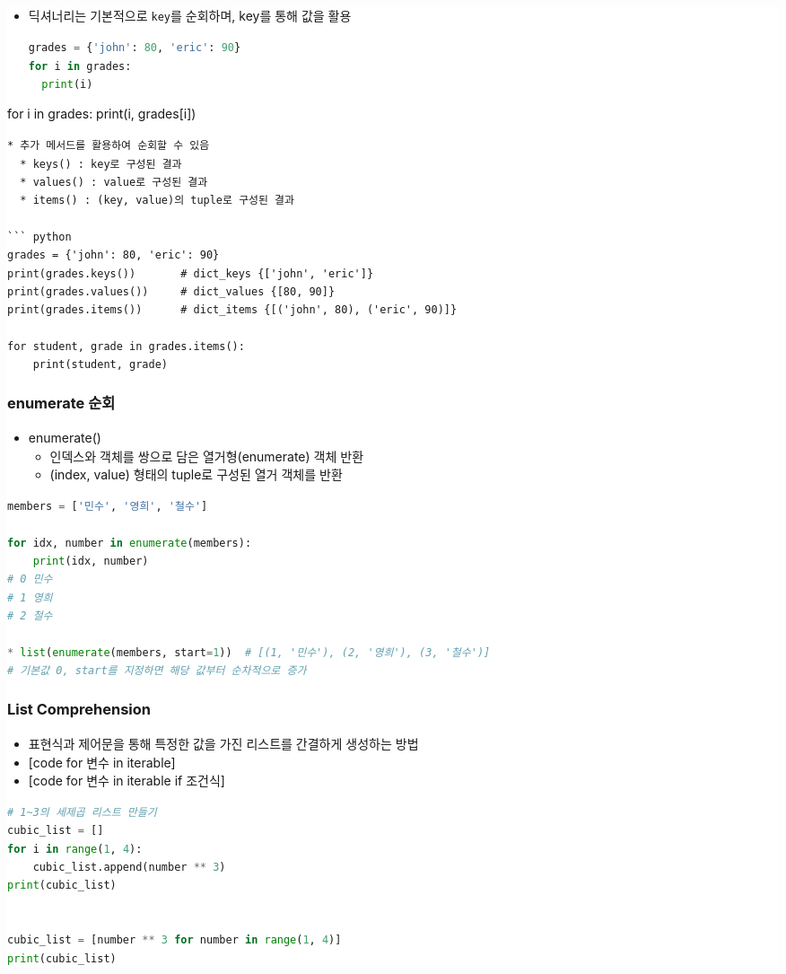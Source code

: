 * 딕셔너리는 기본적으로 `key`를 순회하며, key를 통해 값을 활용
  
  ```python
  grades = {'john': 80, 'eric': 90}
  for i in grades:
    print(i)
  ```

for i in grades:
    print(i, grades[i])

```
* 추가 메서드를 활용하여 순회할 수 있음
  * keys() : key로 구성된 결과
  * values() : value로 구성된 결과
  * items() : (key, value)의 tuple로 구성된 결과

``` python
grades = {'john': 80, 'eric': 90}
print(grades.keys())       # dict_keys {['john', 'eric']}
print(grades.values())     # dict_values {[80, 90]}
print(grades.items())      # dict_items {[('john', 80), ('eric', 90)]}

for student, grade in grades.items():
    print(student, grade)
```

### enumerate 순회

* enumerate()
  * 인덱스와 객체를 쌍으로 담은 열거형(enumerate) 객체 반환
  * (index, value) 형태의 tuple로 구성된 열거 객체를 반환

```python
members = ['민수', '영희', '철수']

for idx, number in enumerate(members):
    print(idx, number)
# 0 민수
# 1 영희
# 2 철수

* list(enumerate(members, start=1))  # [(1, '민수'), (2, '영희'), (3, '철수')]
# 기본값 0, start를 지정하면 해당 값부터 순차적으로 증가
```

### List Comprehension

* 표현식과 제어문을 통해 특정한 값을 가진 리스트를 간결하게 생성하는 방법
* [code for 변수 in iterable]
* [code for 변수 in iterable if 조건식]

```python
# 1~3의 세제곱 리스트 만들기
cubic_list = []
for i in range(1, 4):
    cubic_list.append(number ** 3)
print(cubic_list)


cubic_list = [number ** 3 for number in range(1, 4)]
print(cubic_list)
```
